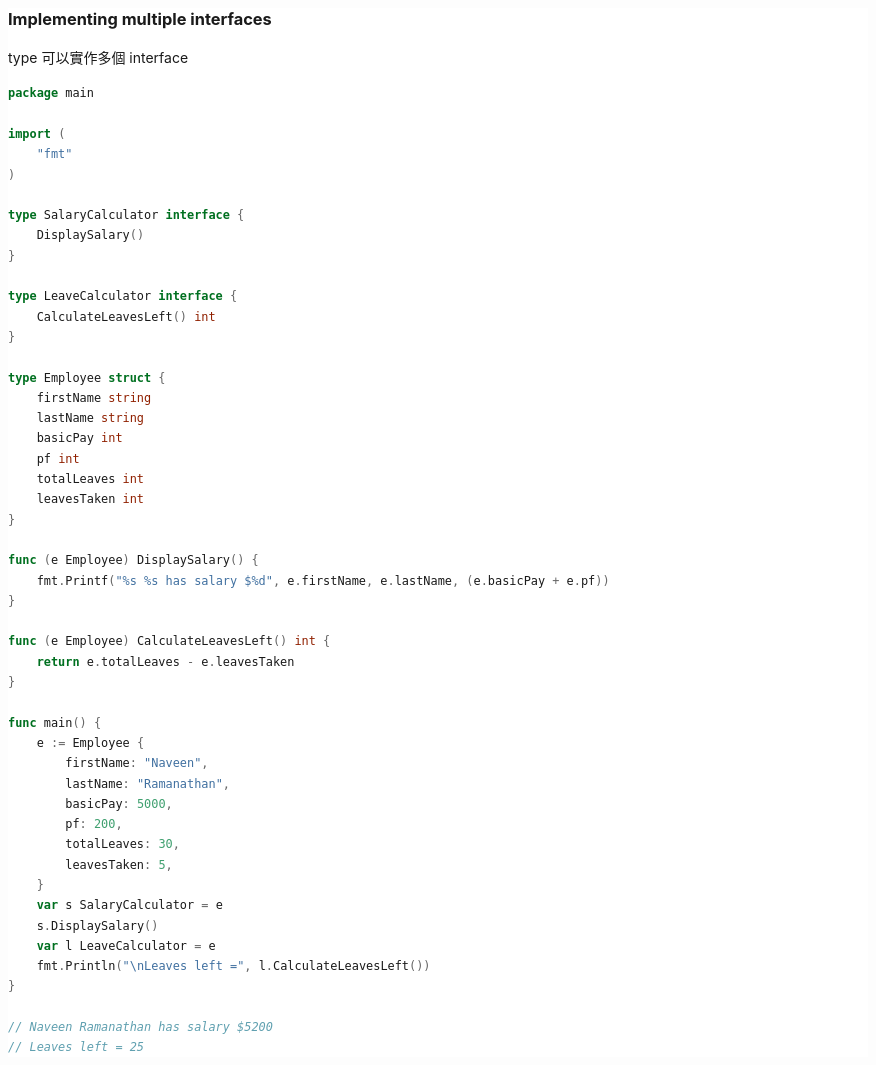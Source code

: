 ### <span id="implementing_multiple_interfaces"> Implementing multiple interfaces </span>


type 可以實作多個 interface

```go
package main

import (
    "fmt"
)

type SalaryCalculator interface {
    DisplaySalary()
}

type LeaveCalculator interface {
    CalculateLeavesLeft() int
}

type Employee struct {
    firstName string
    lastName string
    basicPay int
    pf int
    totalLeaves int
    leavesTaken int
}

func (e Employee) DisplaySalary() {
    fmt.Printf("%s %s has salary $%d", e.firstName, e.lastName, (e.basicPay + e.pf))
}

func (e Employee) CalculateLeavesLeft() int {
    return e.totalLeaves - e.leavesTaken
}

func main() {
    e := Employee {
        firstName: "Naveen",
        lastName: "Ramanathan",
        basicPay: 5000,
        pf: 200,
        totalLeaves: 30,
        leavesTaken: 5,
    }
    var s SalaryCalculator = e
    s.DisplaySalary()
    var l LeaveCalculator = e
    fmt.Println("\nLeaves left =", l.CalculateLeavesLeft())
}

// Naveen Ramanathan has salary $5200
// Leaves left = 25
```
